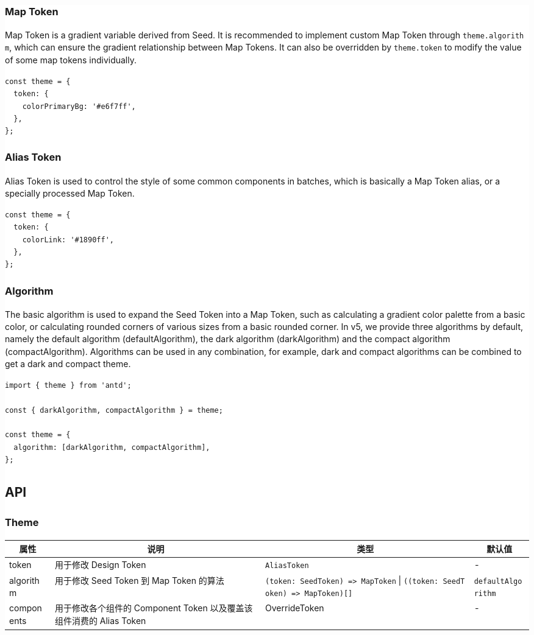 ### Map Token

Map Token is a gradient variable derived from Seed. It is recommended to implement custom Map Token through `theme.algorithm`, which can ensure the gradient relationship between Map Tokens. It can also be overridden by `theme.token` to modify the value of some map tokens individually.

```tsx
const theme = {
  token: {
    colorPrimaryBg: '#e6f7ff',
  },
};
```

### Alias Token

Alias Token is used to control the style of some common components in batches, which is basically a Map Token alias, or a specially processed Map Token.

```tsx
const theme = {
  token: {
    colorLink: '#1890ff',
  },
};
```

### Algorithm

The basic algorithm is used to expand the Seed Token into a Map Token, such as calculating a gradient color palette from a basic color, or calculating rounded corners of various sizes from a basic rounded corner. In v5, we provide three algorithms by default, namely the default algorithm (defaultAlgorithm), the dark algorithm (darkAlgorithm) and the compact algorithm (compactAlgorithm). Algorithms can be used in any combination, for example, dark and compact algorithms can be combined to get a dark and compact theme.

```tsx
import { theme } from 'antd';

const { darkAlgorithm, compactAlgorithm } = theme;

const theme = {
  algorithm: [darkAlgorithm, compactAlgorithm],
};
```

## API

### Theme

| 属性 | 说明 | 类型 | 默认值 |
| --- | --- | --- | --- |
| token | 用于修改 Design Token | `AliasToken` | - |
| algorithm | 用于修改 Seed Token 到 Map Token 的算法 | `(token: SeedToken) => MapToken` \| `((token: SeedToken) => MapToken)[]` | `defaultAlgorithm` |
| components | 用于修改各个组件的 Component Token 以及覆盖该组件消费的 Alias Token | OverrideToken | - |
